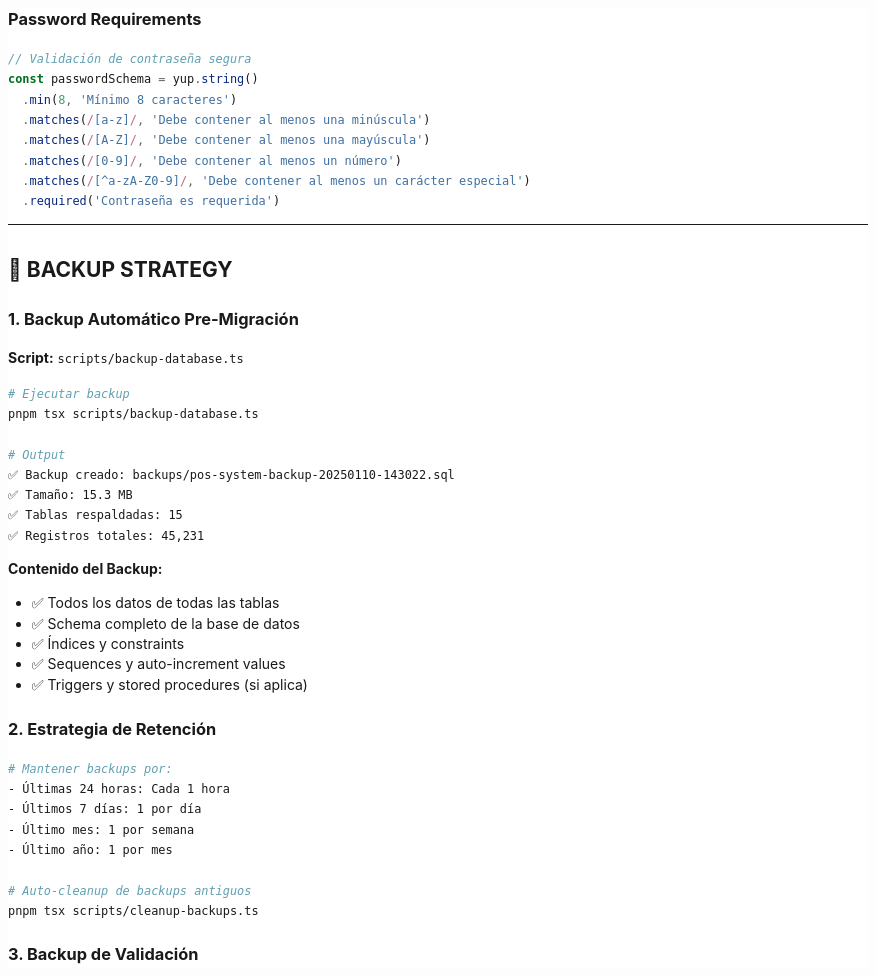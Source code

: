 ### Password Requirements

```typescript
// Validación de contraseña segura
const passwordSchema = yup.string()
  .min(8, 'Mínimo 8 caracteres')
  .matches(/[a-z]/, 'Debe contener al menos una minúscula')
  .matches(/[A-Z]/, 'Debe contener al menos una mayúscula')
  .matches(/[0-9]/, 'Debe contener al menos un número')
  .matches(/[^a-zA-Z0-9]/, 'Debe contener al menos un carácter especial')
  .required('Contraseña es requerida')
```

---

## 💾 BACKUP STRATEGY

### 1. Backup Automático Pre-Migración

**Script:** `scripts/backup-database.ts`

```bash
# Ejecutar backup
pnpm tsx scripts/backup-database.ts

# Output
✅ Backup creado: backups/pos-system-backup-20250110-143022.sql
✅ Tamaño: 15.3 MB
✅ Tablas respaldadas: 15
✅ Registros totales: 45,231
```

**Contenido del Backup:**
- ✅ Todos los datos de todas las tablas
- ✅ Schema completo de la base de datos
- ✅ Índices y constraints
- ✅ Sequences y auto-increment values
- ✅ Triggers y stored procedures (si aplica)

### 2. Estrategia de Retención

```bash
# Mantener backups por:
- Últimas 24 horas: Cada 1 hora
- Últimos 7 días: 1 por día
- Último mes: 1 por semana
- Último año: 1 por mes

# Auto-cleanup de backups antiguos
pnpm tsx scripts/cleanup-backups.ts
```

### 3. Backup de Validación
